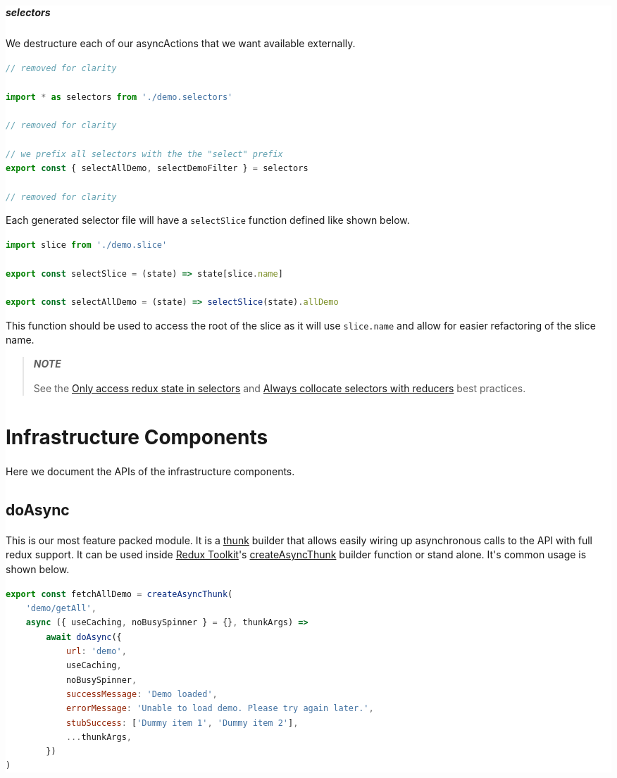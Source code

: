 
##### selectors
We destructure each of our asyncActions that we want available externally.

```javascript
// removed for clarity

import * as selectors from './demo.selectors'

// removed for clarity

// we prefix all selectors with the the "select" prefix
export const { selectAllDemo, selectDemoFilter } = selectors

// removed for clarity
```

Each generated selector file will have a `selectSlice` function defined like shown below.

```javascript
import slice from './demo.slice'

export const selectSlice = (state) => state[slice.name]

export const selectAllDemo = (state) => selectSlice(state).allDemo
```

This function should be used to access the root of the slice as it will use `slice.name` and allow for easier refactoring of the slice name.

> **_NOTE_** 
>
>See the [Only access redux state in selectors](#only-access-redux-state-in-selectors) and [Always collocate selectors with reducers](#always-collocate-selectors-with-reducers) best practices.

# Infrastructure Components
Here we document the APIs of the infrastructure components.

## doAsync
This is our most feature packed module. It is a [thunk](https://github.com/reduxjs/redux-thunk) builder that allows easily wiring up asynchronous calls to the API with full redux support. It can be used inside [Redux Toolkit](https://redux-toolkit.js.org/)'s [createAsyncThunk](https://redux-toolkit.js.org/api/createAsyncThunk) builder function or stand alone. It's common usage is shown below.

```javascript
export const fetchAllDemo = createAsyncThunk(
	'demo/getAll',
	async ({ useCaching, noBusySpinner } = {}, thunkArgs) =>
		await doAsync({
			url: 'demo',
			useCaching,
			noBusySpinner,
			successMessage: 'Demo loaded',
			errorMessage: 'Unable to load demo. Please try again later.',
			stubSuccess: ['Dummy item 1', 'Dummy item 2'],
			...thunkArgs,
		})
)
```
